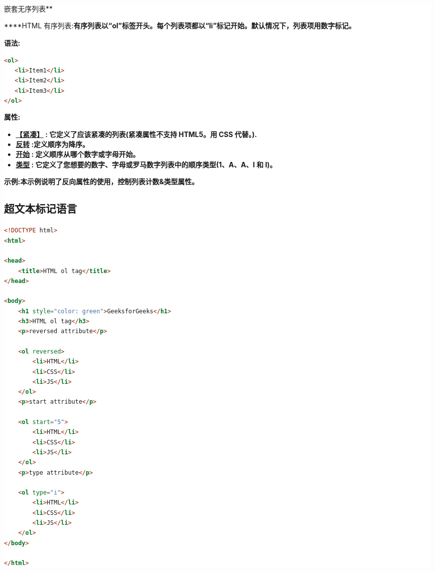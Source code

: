 嵌套无序列表** 

****HTML 有序列表:**有序列表以“ol”标签开头。每个列表项都以“li”标记开始。默认情况下，列表项用数字标记。**

****语法:****

```html
<ol>
   <li>Item1</li>
   <li>Item2</li>
   <li>Item3</li>
</ol>
```

****属性:****

*   **[**【紧凑】**](https://www.geeksforgeeks.org/html-ol-compact-attribute/) **:** 它定义了应该紧凑的列表(紧凑属性不支持 HTML5。用 CSS 代替。).**
*   **[**反转**](https://www.geeksforgeeks.org/html-ol-reversed-attribute/) **:定义顺序为降序。****
*   **[**开始**](https://www.geeksforgeeks.org/html-ol-start-attribute/) **:** 定义顺序从哪个数字或字母开始。**
*   **[**类型**](https://www.geeksforgeeks.org/html-ol-type-attribute/) **:** 它定义了您想要的数字、字母或罗马数字列表中的顺序类型(1、A、A、I 和 I)。**

****示例**:本示例说明了反向属性的使用，控制列表计数&类型属性。**

## **超文本标记语言**

```html
<!DOCTYPE html>
<html>

<head>
    <title>HTML ol tag</title>
</head>

<body>
    <h1 style="color: green">GeeksforGeeks</h1>
    <h3>HTML ol tag</h3>
    <p>reversed attribute</p>

    <ol reversed>
        <li>HTML</li>
        <li>CSS</li>
        <li>JS</li>
    </ol>
    <p>start attribute</p>

    <ol start="5">
        <li>HTML</li>
        <li>CSS</li>
        <li>JS</li>
    </ol>
    <p>type attribute</p>

    <ol type="i">
        <li>HTML</li>
        <li>CSS</li>
        <li>JS</li>
    </ol>
</body>

</html>
```
